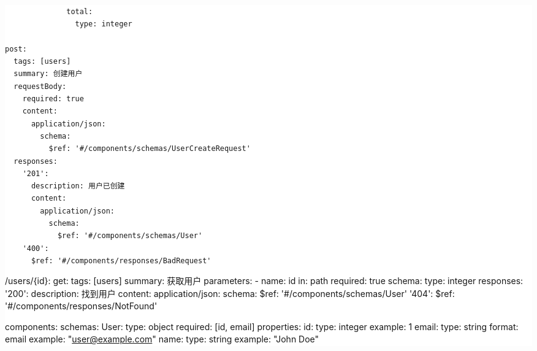                   total:
                    type: integer
    
    post:
      tags: [users]
      summary: 创建用户
      requestBody:
        required: true
        content:
          application/json:
            schema:
              $ref: '#/components/schemas/UserCreateRequest'
      responses:
        '201':
          description: 用户已创建
          content:
            application/json:
              schema:
                $ref: '#/components/schemas/User'
        '400':
          $ref: '#/components/responses/BadRequest'

  /users/{id}:
    get:
      tags: [users]
      summary: 获取用户
      parameters:
        - name: id
          in: path
          required: true
          schema:
            type: integer
      responses:
        '200':
          description: 找到用户
          content:
            application/json:
              schema:
                $ref: '#/components/schemas/User'
        '404':
          $ref: '#/components/responses/NotFound'

components:
  schemas:
    User:
      type: object
      required: [id, email]
      properties:
        id:
          type: integer
          example: 1
        email:
          type: string
          format: email
          example: "user@example.com"
        name:
          type: string
          example: "John Doe"
    